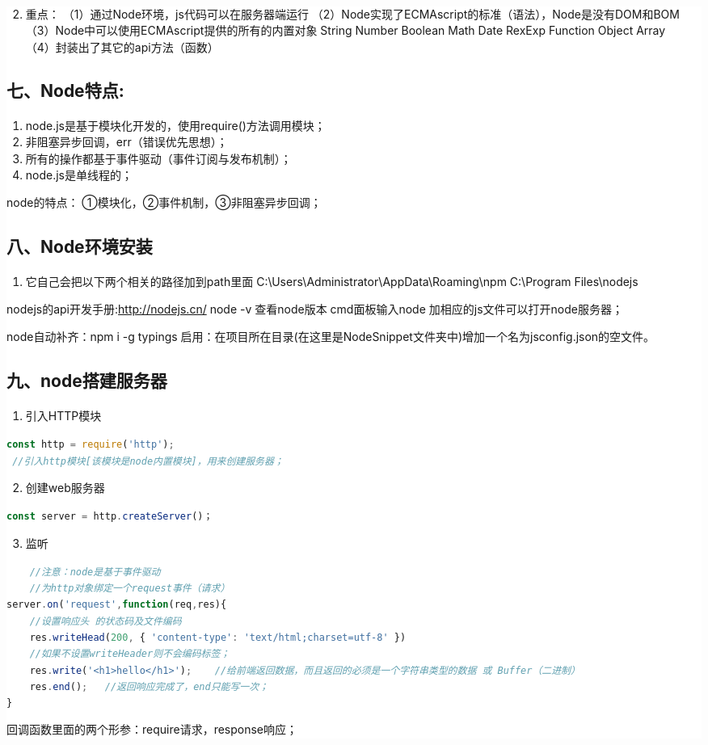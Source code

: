 


2. 重点：
（1）通过Node环境，js代码可以在服务器端运行
（2）Node实现了ECMAscript的标准（语法），Node是没有DOM和BOM
（3）Node中可以使用ECMAscript提供的所有的内置对象
         String Number Boolean Math Date RexExp Function Object Array  
（4）封装出了其它的api方法（函数）



## 七、Node特点:
1. node.js是基于模块化开发的，使用require()方法调用模块；
2. 非阻塞异步回调，err（错误优先思想）；
3. 所有的操作都基于事件驱动（事件订阅与发布机制）；
4. node.js是单线程的；


node的特点：
①模块化，②事件机制，③非阻塞异步回调；



## 八、Node环境安装
1. 它自己会把以下两个相关的路径加到path里面
    C:\Users\Administrator\AppData\Roaming\npm
    C:\Program Files\nodejs

nodejs的api开发手册:http://nodejs.cn/
node -v 查看node版本
cmd面板输入node 加相应的js文件可以打开node服务器；

node自动补齐：npm i -g typings
启用：在项目所在目录(在这里是NodeSnippet文件夹中)增加一个名为jsconfig.json的空文件。



## 九、node搭建服务器
1. 引入HTTP模块
```js
const http = require('http');   
 //引入http模块[该模块是node内置模块]，用来创建服务器；
```
2. 创建web服务器
```js
const server = http.createServer()；
```
3. 监听
```js
    //注意：node是基于事件驱动
    //为http对象绑定一个request事件（请求）
server.on('request',function(req,res){
    //设置响应头 的状态码及文件编码
    res.writeHead(200, { 'content-type': 'text/html;charset=utf-8' })
    //如果不设置writeHeader则不会编码标签；
    res.write('<h1>hello</h1>');    //给前端返回数据，而且返回的必须是一个字符串类型的数据 或 Buffer（二进制）
    res.end();   //返回响应完成了，end只能写一次；
}
```
回调函数里面的两个形参：require请求，response响应；
